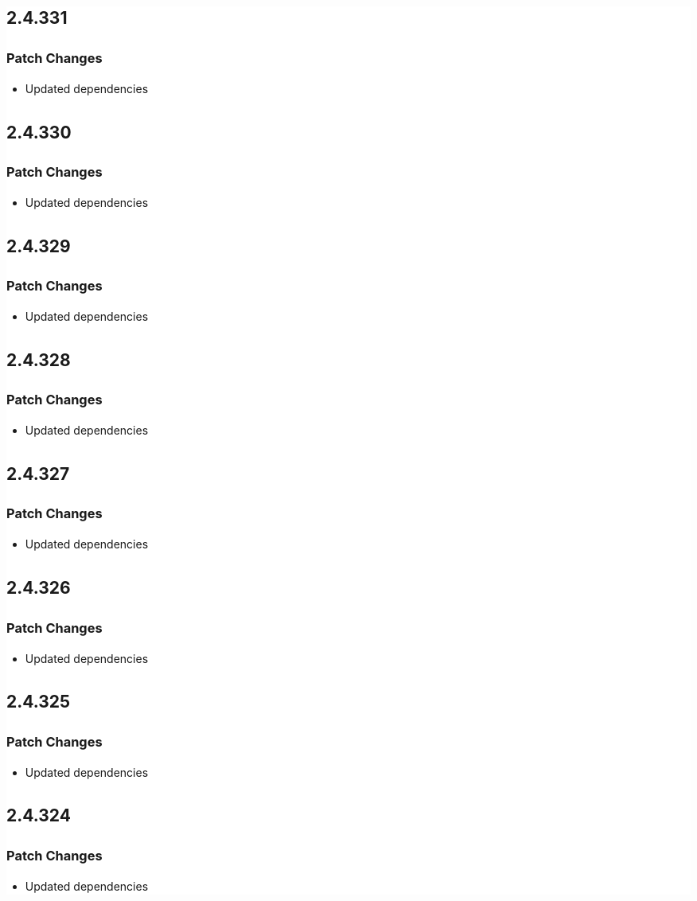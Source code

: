 ## 2.4.331

### Patch Changes

-   Updated dependencies

## 2.4.330

### Patch Changes

-   Updated dependencies

## 2.4.329

### Patch Changes

-   Updated dependencies

## 2.4.328

### Patch Changes

-   Updated dependencies

## 2.4.327

### Patch Changes

-   Updated dependencies

## 2.4.326

### Patch Changes

-   Updated dependencies

## 2.4.325

### Patch Changes

-   Updated dependencies

## 2.4.324

### Patch Changes

-   Updated dependencies
